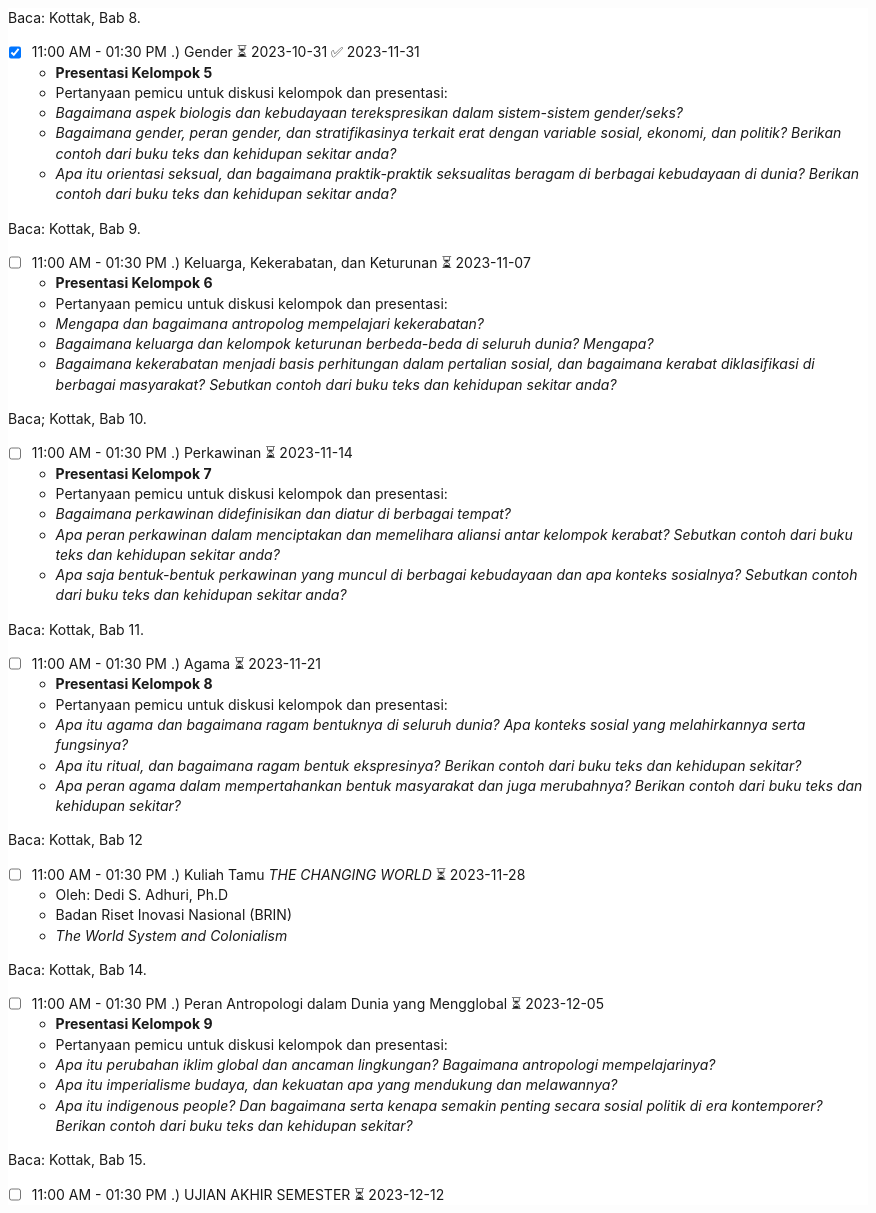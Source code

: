 Baca: Kottak, Bab 8.

- [x] 11:00 AM - 01:30 PM .) Gender ⏳ 2023-10-31 ✅ 2023-11-31
	- **Presentasi Kelompok 5**
	- Pertanyaan pemicu untuk diskusi kelompok dan presentasi:
	- _Bagaimana aspek biologis dan kebudayaan terekspresikan dalam sistem-sistem gender/seks?_
	- _Bagaimana gender, peran gender, dan stratifikasinya terkait erat dengan variable sosial, ekonomi, dan politik? Berikan contoh dari buku teks dan kehidupan sekitar anda?_
	- _Apa itu orientasi seksual, dan bagaimana praktik-praktik seksualitas beragam di berbagai kebudayaan di dunia? Berikan contoh dari buku teks dan kehidupan sekitar anda?_

Baca: Kottak, Bab 9.

- [ ] 11:00 AM - 01:30 PM .) Keluarga, Kekerabatan, dan Keturunan ⏳ 2023-11-07
	- **Presentasi Kelompok 6**
	- Pertanyaan pemicu untuk diskusi kelompok dan presentasi:
	- _Mengapa dan bagaimana antropolog mempelajari kekerabatan?_
	- _Bagaimana keluarga dan kelompok keturunan berbeda-beda di seluruh dunia? Mengapa?_
	- _Bagaimana kekerabatan menjadi basis perhitungan dalam pertalian sosial, dan bagaimana kerabat diklasifikasi di berbagai masyarakat? Sebutkan contoh dari buku teks dan kehidupan sekitar anda?_

Baca; Kottak, Bab 10.

- [ ] 11:00 AM - 01:30 PM .) Perkawinan ⏳ 2023-11-14
	- **Presentasi Kelompok 7**
	- Pertanyaan pemicu untuk diskusi kelompok dan presentasi:
	- _Bagaimana perkawinan didefinisikan dan diatur di berbagai tempat?_
	- _Apa peran perkawinan dalam menciptakan dan memelihara aliansi antar kelompok kerabat? Sebutkan contoh dari buku teks dan kehidupan sekitar anda?_
	- _Apa saja bentuk-bentuk perkawinan yang muncul di berbagai kebudayaan dan apa konteks sosialnya? Sebutkan contoh dari buku teks dan kehidupan sekitar anda?_

Baca: Kottak, Bab 11.

- [ ] 11:00 AM - 01:30 PM .) Agama ⏳ 2023-11-21
	- **Presentasi Kelompok 8**
	- Pertanyaan pemicu untuk diskusi kelompok dan presentasi:
	- _Apa itu agama dan bagaimana ragam bentuknya di seluruh dunia? Apa konteks sosial yang melahirkannya serta fungsinya?_
	- _Apa itu ritual, dan bagaimana ragam bentuk ekspresinya? Berikan contoh dari buku teks dan kehidupan sekitar?_
	- _Apa peran agama dalam mempertahankan bentuk masyarakat dan juga merubahnya?_ _Berikan contoh dari buku teks dan kehidupan sekitar?_

Baca: Kottak, Bab 12

- [ ] 11:00 AM - 01:30 PM .) Kuliah Tamu _THE CHANGING WORLD_ ⏳ 2023-11-28
	- Oleh: Dedi S. Adhuri, Ph.D
	- Badan Riset Inovasi Nasional (BRIN)
	- _The World System and Colonialism_

Baca: Kottak, Bab 14.

- [ ] 11:00 AM - 01:30 PM .) Peran Antropologi dalam Dunia yang Mengglobal ⏳ 2023-12-05
	- **Presentasi Kelompok 9**
	- Pertanyaan pemicu untuk diskusi kelompok dan presentasi:
	- _Apa itu perubahan iklim global dan ancaman lingkungan? Bagaimana antropologi mempelajarinya?_
	- _Apa itu imperialisme budaya, dan kekuatan apa yang mendukung dan melawannya?_
	- _Apa itu indigenous people? Dan bagaimana serta kenapa semakin penting secara sosial politik di era kontemporer? Berikan contoh dari buku teks dan kehidupan sekitar?_

Baca: Kottak, Bab 15.

- [ ] 11:00 AM - 01:30 PM .) UJIAN AKHIR SEMESTER ⏳ 2023-12-12